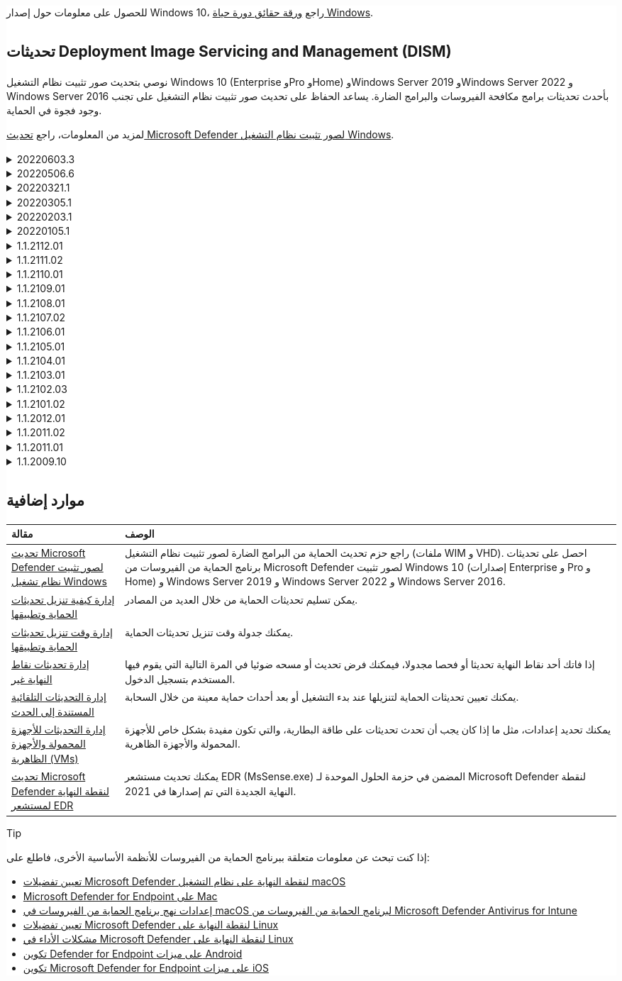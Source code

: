 للحصول على معلومات حول إصدار Windows 10، راجع [ورقة حقائق دورة حياة Windows](https://support.microsoft.com/help/13853/windows-lifecycle-fact-sheet).

## <a name="updates-for-deployment-image-servicing-and-management-dism"></a>تحديثات Deployment Image Servicing and Management (DISM)

نوصي بتحديث صور تثبيت نظام التشغيل Windows 10 (Enterprise وPro وHome) وWindows Server 2019 وWindows Server 2022 و Windows Server 2016 بأحدث تحديثات برامج مكافحة الفيروسات والبرامج الضارة. يساعد الحفاظ على تحديث صور تثبيت نظام التشغيل على تجنب وجود فجوة في الحماية.

لمزيد من المعلومات، راجع [تحديث Microsoft Defender لصور تثبيت نظام التشغيل Windows](https://support.microsoft.com/help/4568292/defender-update-for-windows-operating-system-installation-images).

<details><summary>20220603.3</summary></details><details><summary>20220506.6</summary></details><details><summary>20220321.1</summary></details><details><summary>20220305.1</summary></details><details><summary>20220203.1</summary></details><details><summary>20220105.1</summary></details><details><summary>1.1.2112.01</summary></details><details><summary>1.1.2111.02</summary></details><details><summary>1.1.2110.01</summary></details><details><summary>1.1.2109.01</summary></details><details><summary>1.1.2108.01</summary></details><details><summary>1.1.2107.02</summary></details><details><summary>1.1.2106.01</summary></details><details><summary>1.1.2105.01</summary></details><details><summary>1.1.2104.01</summary></details><details><summary>1.1.2103.01</summary></details><details><summary>1.1.2102.03</summary></details><details><summary>1.1.2101.02</summary></details><details><summary>1.1.2012.01</summary></details><details><summary>1.1.2011.02</summary></details><details><summary>1.1.2011.01</summary></details><details><summary>1.1.2009.10</summary></details>

## <a name="more-resources"></a>موارد إضافية

| مقالة | الوصف  |
|:---|:---|
|[تحديث Microsoft Defender لصور تثبيت نظام تشغيل Windows](https://support.microsoft.com/help/4568292/defender-update-for-windows-operating-system-installation-images)  | راجع حزم تحديث الحماية من البرامج الضارة لصور تثبيت نظام التشغيل (ملفات WIM و VHD). احصل على تحديثات برنامج الحماية من الفيروسات من Microsoft Defender لصور تثبيت Windows 10 (إصدارات Enterprise و Pro و Home) و Windows Server 2019 و Windows Server 2022 و Windows Server 2016.  |
|[إدارة كيفية تنزيل تحديثات الحماية وتطبيقها](manage-protection-updates-microsoft-defender-antivirus.md) | يمكن تسليم تحديثات الحماية من خلال العديد من المصادر. |
|[إدارة وقت تنزيل تحديثات الحماية وتطبيقها](manage-protection-update-schedule-microsoft-defender-antivirus.md) | يمكنك جدولة وقت تنزيل تحديثات الحماية. |
|[إدارة تحديثات نقاط النهاية غير](manage-outdated-endpoints-microsoft-defender-antivirus.md) | إذا فاتك أحد نقاط النهاية تحديثا أو فحصا مجدولا، فيمكنك فرض تحديث أو مسحه ضوئيا في المرة التالية التي يقوم فيها المستخدم بتسجيل الدخول. |
|[إدارة التحديثات التلقائية المستندة إلى الحدث](manage-event-based-updates-microsoft-defender-antivirus.md) | يمكنك تعيين تحديثات الحماية لتنزيلها عند بدء التشغيل أو بعد أحداث حماية معينة من خلال السحابة. |
|[إدارة التحديثات للأجهزة المحمولة والأجهزة الظاهرية (VMs)](manage-updates-mobile-devices-vms-microsoft-defender-antivirus.md)| يمكنك تحديد إعدادات، مثل ما إذا كان يجب أن تحدث تحديثات على طاقة البطارية، والتي تكون مفيدة بشكل خاص للأجهزة المحمولة والأجهزة الظاهرية. |
| [تحديث Microsoft Defender لنقطة النهاية لمستشعر EDR](https://support.microsoft.com/topic/microsoft-defender-for-endpoint-update-for-edr-sensor-f8f69773-f17f-420f-91f4-a8e5167284ac) | يمكنك تحديث مستشعر EDR (MsSense.exe) المضمن في حزمة الحلول الموحدة لـ Microsoft Defender لنقطة النهاية الجديدة التي تم إصدارها في 2021.   |

> [!TIP]
> إذا كنت تبحث عن معلومات متعلقة ببرنامج الحماية من الفيروسات للأنظمة الأساسية الأخرى، فاطلع على:
> - [تعيين تفضيلات Microsoft Defender لنقطة النهاية على نظام التشغيل macOS](mac-preferences.md)
> - [Microsoft Defender for Endpoint على Mac](microsoft-defender-endpoint-mac.md)
> - [إعدادات نهج برنامج الحماية من الفيروسات في macOS لبرنامج الحماية من الفيروسات من Microsoft Defender Antivirus for Intune](/mem/intune/protect/antivirus-microsoft-defender-settings-macos)
> - [تعيين تفضيلات Microsoft Defender لنقطة النهاية على Linux](linux-preferences.md)
> - [مشكلات الأداء في Microsoft Defender لنقطة النهاية على Linux](microsoft-defender-endpoint-linux.md)
> - [تكوين Defender for Endpoint على ميزات Android](android-configure.md)
> - [تكوين Microsoft Defender for Endpoint على ميزات iOS](ios-configure-features.md)
